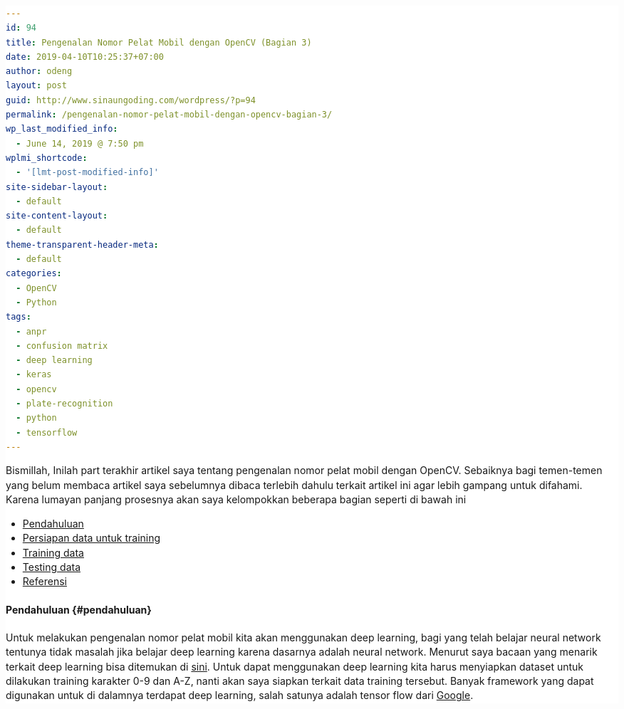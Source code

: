 ```yaml
---
id: 94
title: Pengenalan Nomor Pelat Mobil dengan OpenCV (Bagian 3)
date: 2019-04-10T10:25:37+07:00
author: odeng
layout: post
guid: http://www.sinaungoding.com/wordpress/?p=94
permalink: /pengenalan-nomor-pelat-mobil-dengan-opencv-bagian-3/
wp_last_modified_info:
  - June 14, 2019 @ 7:50 pm
wplmi_shortcode:
  - '[lmt-post-modified-info]'
site-sidebar-layout:
  - default
site-content-layout:
  - default
theme-transparent-header-meta:
  - default
categories:
  - OpenCV
  - Python
tags:
  - anpr
  - confusion matrix
  - deep learning
  - keras
  - opencv
  - plate-recognition
  - python
  - tensorflow
---
```

Bismillah, Inilah part terakhir artikel saya tentang pengenalan nomor pelat mobil dengan OpenCV. Sebaiknya bagi temen-temen yang belum membaca artikel saya sebelumnya dibaca terlebih dahulu terkait artikel ini agar lebih gampang untuk difahami. Karena lumayan panjang prosesnya akan saya kelompokkan beberapa bagian seperti di bawah ini

  * [Pendahuluan](#pendahuluan)
  * [Persiapan data untuk training](#persiapan-data-untuk-training)
  * [Training data](#training-data)
  * [Testing data](#testing-data)
  * [Referensi](#referensi)

#### Pendahuluan {#pendahuluan}

Untuk melakukan pengenalan nomor pelat mobil kita akan menggunakan deep learning, bagi yang telah belajar neural network tentunya tidak masalah jika belajar deep learning karena dasarnya adalah neural network. Menurut saya bacaan yang menarik terkait deep learning bisa ditemukan di <a rel="noreferrer noopener" aria-label="sini (opens in a new tab)" href="https://medium.com/@samuelsena/pengenalan-deep-learning-8fbb7d8028ac" target="_blank">sini</a>. Untuk dapat menggunakan deep learning kita harus menyiapkan dataset untuk dilakukan training karakter 0-9 dan A-Z, nanti akan saya siapkan terkait data training tersebut. Banyak framework yang dapat digunakan untuk di dalamnya terdapat deep learning, salah satunya adalah tensor flow dari <a href="https://www.tensorflow.org/tutorials" target="_blank" rel="noreferrer noopener" aria-label="Google (opens in a new tab)">Google</a>.
